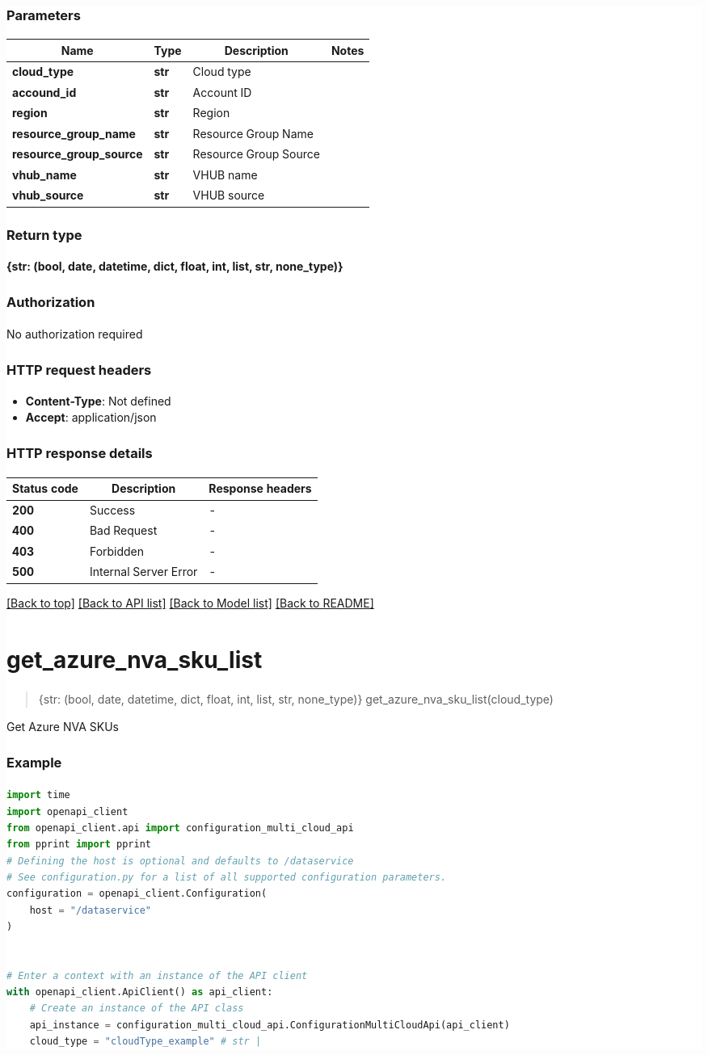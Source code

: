 
### Parameters

Name | Type | Description  | Notes
------------- | ------------- | ------------- | -------------
 **cloud_type** | **str**| Cloud type |
 **accound_id** | **str**| Account ID |
 **region** | **str**| Region |
 **resource_group_name** | **str**| Resource Group Name |
 **resource_group_source** | **str**| Resource Group Source |
 **vhub_name** | **str**| VHUB name |
 **vhub_source** | **str**| VHUB source |

### Return type

**{str: (bool, date, datetime, dict, float, int, list, str, none_type)}**

### Authorization

No authorization required

### HTTP request headers

 - **Content-Type**: Not defined
 - **Accept**: application/json


### HTTP response details

| Status code | Description | Response headers |
|-------------|-------------|------------------|
**200** | Success |  -  |
**400** | Bad Request |  -  |
**403** | Forbidden |  -  |
**500** | Internal Server Error |  -  |

[[Back to top]](#) [[Back to API list]](../README.md#documentation-for-api-endpoints) [[Back to Model list]](../README.md#documentation-for-models) [[Back to README]](../README.md)

# **get_azure_nva_sku_list**
> {str: (bool, date, datetime, dict, float, int, list, str, none_type)} get_azure_nva_sku_list(cloud_type)



Get Azure NVA SKUs

### Example


```python
import time
import openapi_client
from openapi_client.api import configuration_multi_cloud_api
from pprint import pprint
# Defining the host is optional and defaults to /dataservice
# See configuration.py for a list of all supported configuration parameters.
configuration = openapi_client.Configuration(
    host = "/dataservice"
)


# Enter a context with an instance of the API client
with openapi_client.ApiClient() as api_client:
    # Create an instance of the API class
    api_instance = configuration_multi_cloud_api.ConfigurationMultiCloudApi(api_client)
    cloud_type = "cloudType_example" # str | 
```